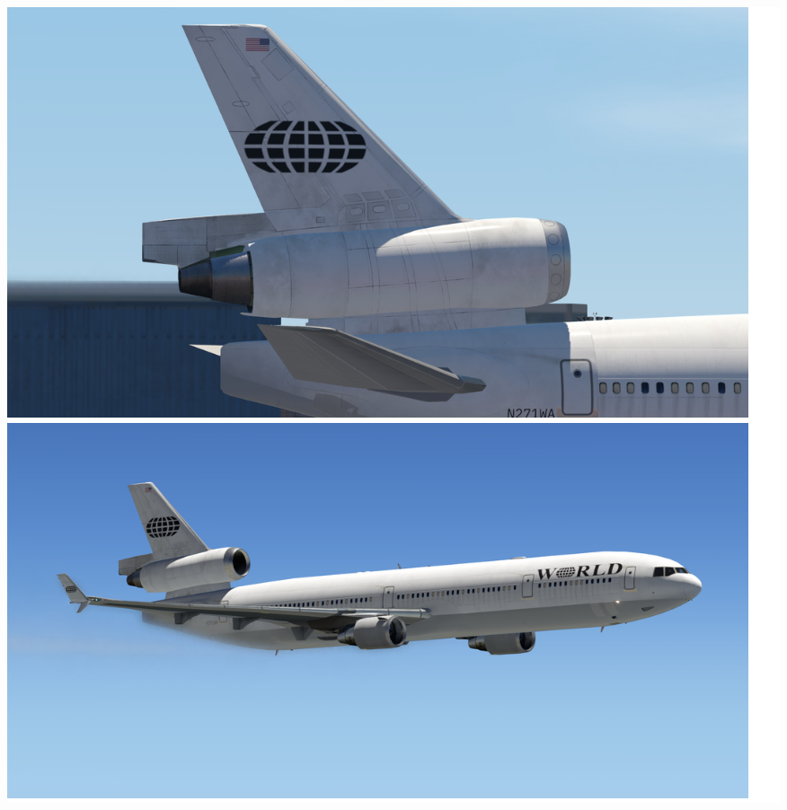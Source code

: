 <img src="assets/images/wamd11tail.png" width=825 alt="photo"/>
<br>

<img src="assets/images/wamd11cruise.png" width=825 alt="photo"/>
<br>
